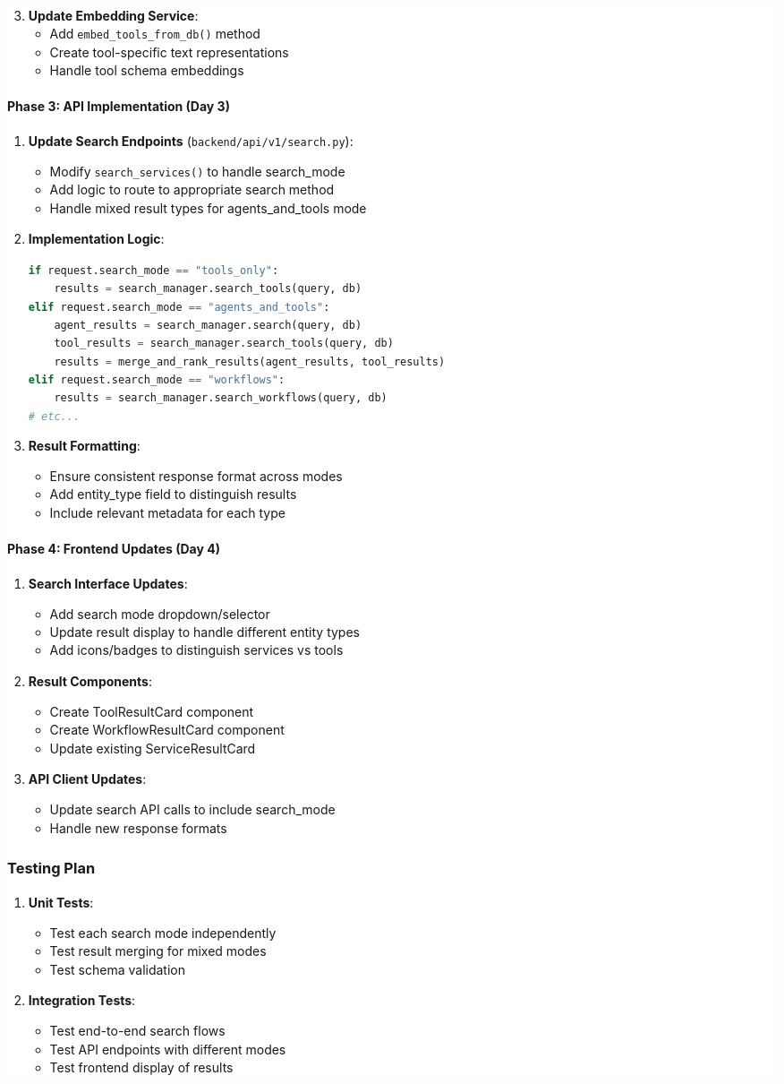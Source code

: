 3. **Update Embedding Service**:
   - Add `embed_tools_from_db()` method
   - Create tool-specific text representations
   - Handle tool schema embeddings

#### Phase 3: API Implementation (Day 3)

1. **Update Search Endpoints** (`backend/api/v1/search.py`):
   - Modify `search_services()` to handle search_mode
   - Add logic to route to appropriate search method
   - Handle mixed result types for agents_and_tools mode

2. **Implementation Logic**:
   ```python
   if request.search_mode == "tools_only":
       results = search_manager.search_tools(query, db)
   elif request.search_mode == "agents_and_tools":
       agent_results = search_manager.search(query, db)
       tool_results = search_manager.search_tools(query, db)
       results = merge_and_rank_results(agent_results, tool_results)
   elif request.search_mode == "workflows":
       results = search_manager.search_workflows(query, db)
   # etc...
   ```

3. **Result Formatting**:
   - Ensure consistent response format across modes
   - Add entity_type field to distinguish results
   - Include relevant metadata for each type

#### Phase 4: Frontend Updates (Day 4)

1. **Search Interface Updates**:
   - Add search mode dropdown/selector
   - Update result display to handle different entity types
   - Add icons/badges to distinguish services vs tools

2. **Result Components**:
   - Create ToolResultCard component
   - Create WorkflowResultCard component
   - Update existing ServiceResultCard

3. **API Client Updates**:
   - Update search API calls to include search_mode
   - Handle new response formats

### Testing Plan

1. **Unit Tests**:
   - Test each search mode independently
   - Test result merging for mixed modes
   - Test schema validation

2. **Integration Tests**:
   - Test end-to-end search flows
   - Test API endpoints with different modes
   - Test frontend display of results
